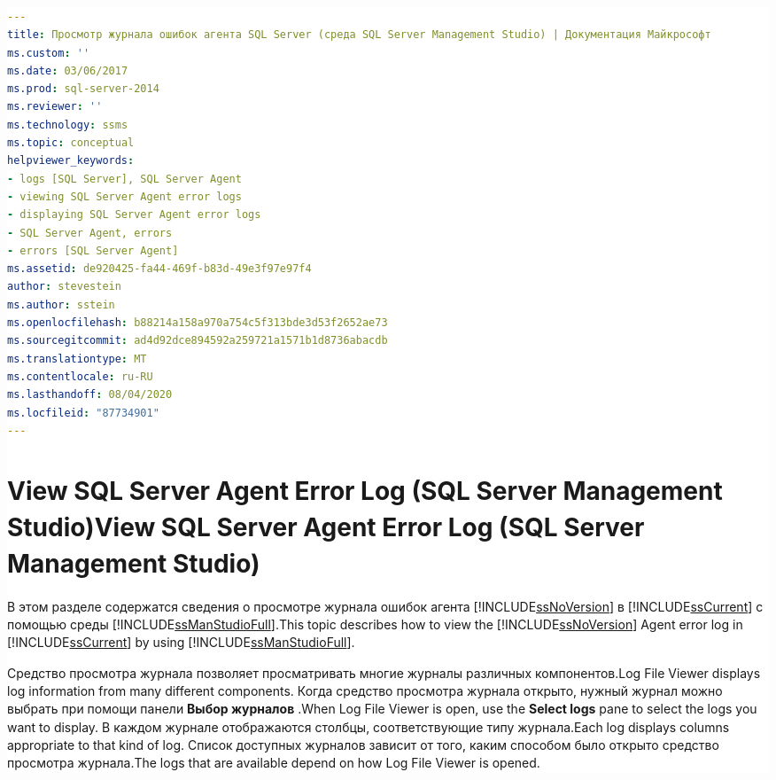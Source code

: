```yaml
---
title: Просмотр журнала ошибок агента SQL Server (среда SQL Server Management Studio) | Документация Майкрософт
ms.custom: ''
ms.date: 03/06/2017
ms.prod: sql-server-2014
ms.reviewer: ''
ms.technology: ssms
ms.topic: conceptual
helpviewer_keywords:
- logs [SQL Server], SQL Server Agent
- viewing SQL Server Agent error logs
- displaying SQL Server Agent error logs
- SQL Server Agent, errors
- errors [SQL Server Agent]
ms.assetid: de920425-fa44-469f-b83d-49e3f97e97f4
author: stevestein
ms.author: sstein
ms.openlocfilehash: b88214a158a970a754c5f313bde3d53f2652ae73
ms.sourcegitcommit: ad4d92dce894592a259721a1571b1d8736abacdb
ms.translationtype: MT
ms.contentlocale: ru-RU
ms.lasthandoff: 08/04/2020
ms.locfileid: "87734901"
---
```

# <a name="view-sql-server-agent-error-log-sql-server-management-studio"></a><span data-ttu-id="cfe5a-102">View SQL Server Agent Error Log (SQL Server Management Studio)</span><span class="sxs-lookup"><span data-stu-id="cfe5a-102">View SQL Server Agent Error Log (SQL Server Management Studio)</span></span>
  <span data-ttu-id="cfe5a-103">В этом разделе содержатся сведения о просмотре журнала ошибок агента  [!INCLUDE[ssNoVersion](../../includes/ssnoversion-md.md)] в [!INCLUDE[ssCurrent](../../includes/sscurrent-md.md)] с помощью среды [!INCLUDE[ssManStudioFull](../../includes/ssmanstudiofull-md.md)].</span><span class="sxs-lookup"><span data-stu-id="cfe5a-103">This topic describes how to view the  [!INCLUDE[ssNoVersion](../../includes/ssnoversion-md.md)] Agent error log in [!INCLUDE[ssCurrent](../../includes/sscurrent-md.md)] by using [!INCLUDE[ssManStudioFull](../../includes/ssmanstudiofull-md.md)].</span></span>  
  
 <span data-ttu-id="cfe5a-104">Средство просмотра журнала позволяет просматривать многие журналы различных компонентов.</span><span class="sxs-lookup"><span data-stu-id="cfe5a-104">Log File Viewer displays log information from many different components.</span></span> <span data-ttu-id="cfe5a-105">Когда средство просмотра журнала открыто, нужный журнал можно выбрать при помощи панели **Выбор журналов** .</span><span class="sxs-lookup"><span data-stu-id="cfe5a-105">When Log File Viewer is open, use the **Select logs** pane to select the logs you want to display.</span></span> <span data-ttu-id="cfe5a-106">В каждом журнале отображаются столбцы, соответствующие типу журнала.</span><span class="sxs-lookup"><span data-stu-id="cfe5a-106">Each log displays columns appropriate to that kind of log.</span></span> <span data-ttu-id="cfe5a-107">Список доступных журналов зависит от того, каким способом было открыто средство просмотра журнала.</span><span class="sxs-lookup"><span data-stu-id="cfe5a-107">The logs that are available depend on how Log File Viewer is opened.</span></span>  
  